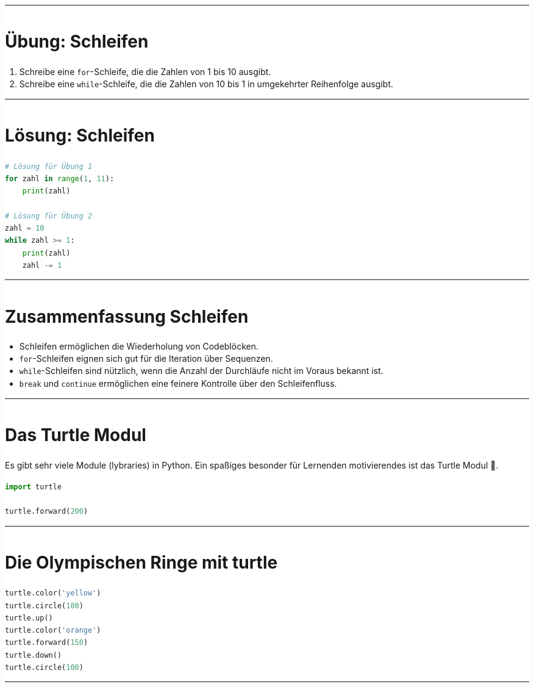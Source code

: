 
---
# Übung: Schleifen
1. Schreibe eine `for`-Schleife, die die Zahlen von 1 bis 10 ausgibt.
2. Schreibe eine `while`-Schleife, die die Zahlen von 10 bis 1 in umgekehrter Reihenfolge ausgibt.

---
# Lösung: Schleifen
```python
# Lösung für Übung 1
for zahl in range(1, 11):
    print(zahl)
    
# Lösung für Übung 2
zahl = 10
while zahl >= 1:
    print(zahl)
    zahl -= 1
```

---
# Zusammenfassung Schleifen
- Schleifen ermöglichen die Wiederholung von Codeblöcken.
- `for`-Schleifen eignen sich gut für die Iteration über Sequenzen.
- `while`-Schleifen sind nützlich, wenn die Anzahl der Durchläufe nicht im Voraus bekannt ist.
- `break` und `continue` ermöglichen eine feinere Kontrolle über den Schleifenfluss.
---
# Das Turtle Modul
 Es gibt sehr viele Module (lybraries) in Python. Ein spaßiges besonder für Lernenden motivierendes ist das Turtle Modul 🐢.
 ```python
 import turtle
 
 turtle.forward(200)
 ````
---
# Die Olympischen Ringe mit turtle
```python
turtle.color('yellow')
turtle.circle(100)
turtle.up()
turtle.color('orange')
turtle.forward(150)
turtle.down()
turtle.circle(100)
```

---